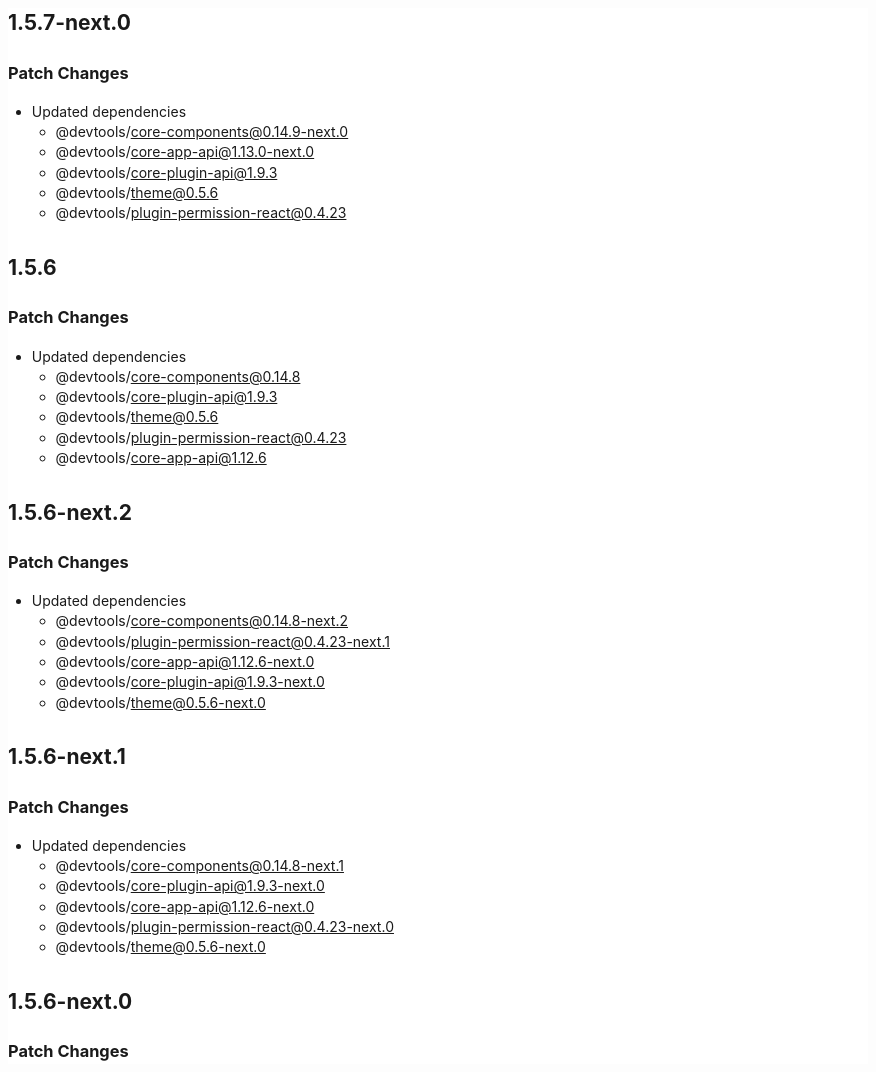 ## 1.5.7-next.0

### Patch Changes

- Updated dependencies
  - @devtools/core-components@0.14.9-next.0
  - @devtools/core-app-api@1.13.0-next.0
  - @devtools/core-plugin-api@1.9.3
  - @devtools/theme@0.5.6
  - @devtools/plugin-permission-react@0.4.23

## 1.5.6

### Patch Changes

- Updated dependencies
  - @devtools/core-components@0.14.8
  - @devtools/core-plugin-api@1.9.3
  - @devtools/theme@0.5.6
  - @devtools/plugin-permission-react@0.4.23
  - @devtools/core-app-api@1.12.6

## 1.5.6-next.2

### Patch Changes

- Updated dependencies
  - @devtools/core-components@0.14.8-next.2
  - @devtools/plugin-permission-react@0.4.23-next.1
  - @devtools/core-app-api@1.12.6-next.0
  - @devtools/core-plugin-api@1.9.3-next.0
  - @devtools/theme@0.5.6-next.0

## 1.5.6-next.1

### Patch Changes

- Updated dependencies
  - @devtools/core-components@0.14.8-next.1
  - @devtools/core-plugin-api@1.9.3-next.0
  - @devtools/core-app-api@1.12.6-next.0
  - @devtools/plugin-permission-react@0.4.23-next.0
  - @devtools/theme@0.5.6-next.0

## 1.5.6-next.0

### Patch Changes
